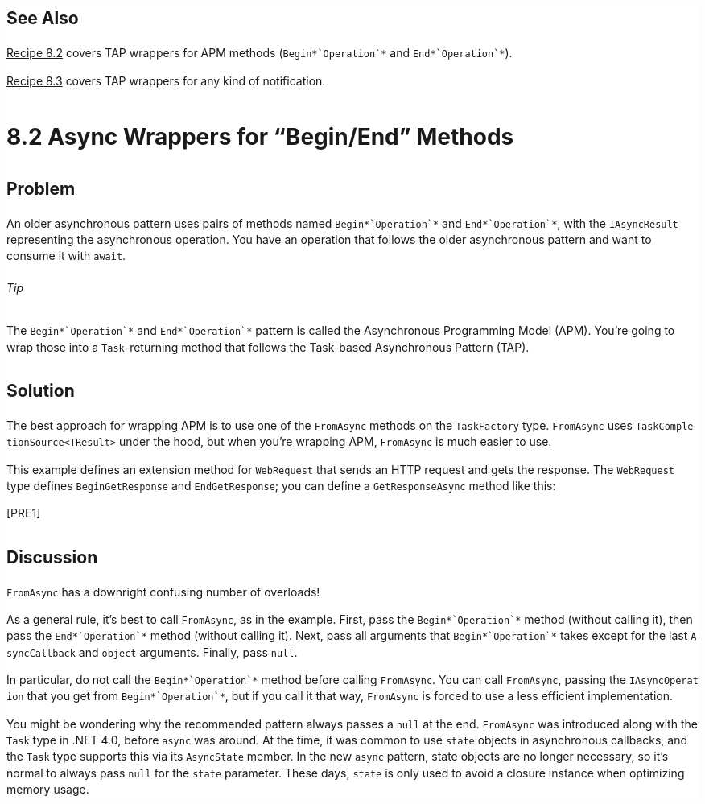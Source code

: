 ## See Also

[Recipe 8.2](#recipe-async-interop-apm) covers TAP wrappers for APM methods (``Begin*`Operation`*`` and ``End*`Operation`*``).

[Recipe 8.3](#recipe-async-interop-any) covers TAP wrappers for any kind of notification.

# 8.2 Async Wrappers for “Begin/End” Methods

## Problem

An older asynchronous pattern uses pairs of methods named ``Begin*`Operation`*`` and ``End*`Operation`*``, with the `IAsyncResult` representing the asynchronous operation. You have an operation that follows the older asynchronous pattern and want to consume it with `await`.

###### Tip

The ``Begin*`Operation`*`` and ``End*`Operation`*`` pattern is called the Asynchronous Programming Model (APM). You’re going to wrap those into a `Task`-returning method that follows the Task-based Asynchronous Pattern (TAP).

## Solution

The best approach for wrapping APM is to use one of the `FromAsync` methods on the `TaskFactory` type. `FromAsync` uses `TaskCompletionSource<TResult>` under the hood, but when you’re wrapping APM, `FromAsync` is much easier to use.

This example defines an extension method for `WebRequest` that sends an HTTP request and gets the response. The `WebRequest` type defines `BeginGetResponse` and `EndGetResponse`; you can define a `GetResponseAsync` method like this:

[PRE1]

## Discussion

`FromAsync` has a downright confusing number of overloads!

As a general rule, it’s best to call `FromAsync`, as in the example. First, pass the ``Begin*`Operation`*`` method (without calling it), then pass the ``End*`Operation`*`` method (without calling it). Next, pass all arguments that ``Begin*`Operation`*`` takes except for the last `AsyncCallback` and `object` arguments. Finally, pass `null`.

In particular, do not call the ``Begin*`Operation`*`` method before calling `FromAsync`. You can call `FromAsync`, passing the `IAsyncOperation` that you get from ``Begin*`Operation`*``, but if you call it that way, `FromAsync` is forced to use a less efficient implementation.

You might be wondering why the recommended pattern always passes a `null` at the end. `FromAsync` was introduced along with the `Task` type in .NET 4.0, before `async` was around. At the time, it was common to use `state` objects in asynchronous callbacks, and the `Task` type supports this via its `AsyncState` member. In the new `async` pattern, state objects are no longer necessary, so it’s normal to always pass `null` for the `state` parameter. These days, `state` is only used to avoid a closure instance when optimizing memory usage.
